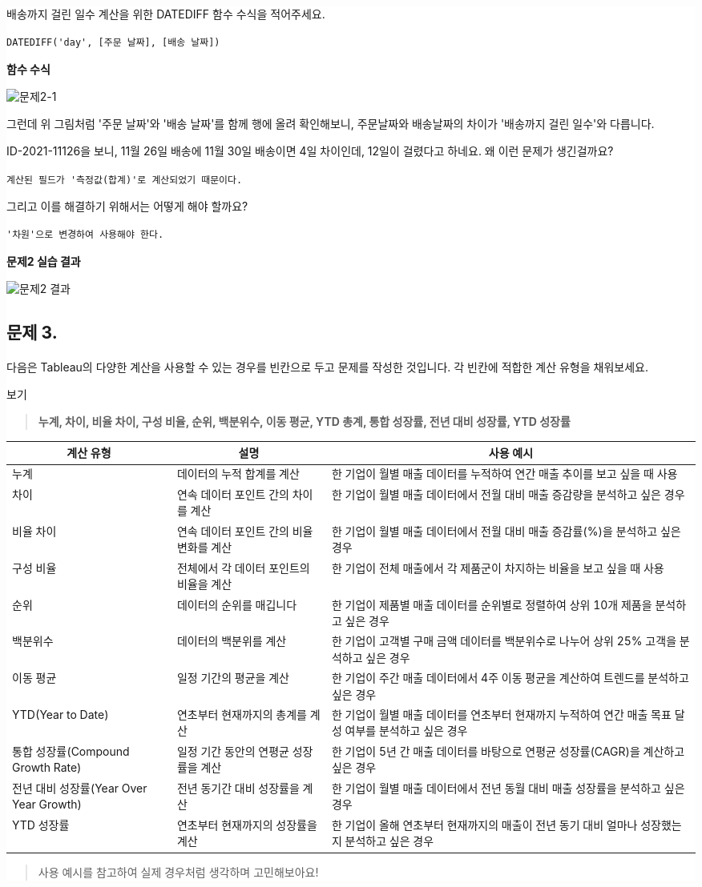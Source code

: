 배송까지 걸린 일수 계산을 위한 DATEDIFF 함수 수식을 적어주세요.

```
DATEDIFF('day', [주문 날짜], [배송 날짜])
```

**함수 수식**

<img width="377" alt="문제2-1" src="https://github.com/user-attachments/assets/dc1be07b-dc88-4bcf-9ec3-509abd8dc78b">


그런데 위 그림처럼 '주문 날짜'와 '배송 날짜'를 함께 행에 올려 확인해보니, 주문날짜와 배송날짜의 차이가 '배송까지 걸린 일수'와 다릅니다.

ID-2021-11126을 보니, 11월 26일 배송에 11월 30일 배송이면 4일 차이인데, 12일이 걸렸다고 하네요. 왜 이런 문제가 생긴걸까요?

```
계산된 필드가 '측정값(합계)'로 계산되었기 때문이다.
```

그리고 이를 해결하기 위해서는 어떻게 해야 할까요?

```
'차원'으로 변경하여 사용해야 한다.
```

**문제2 실습 결과**

<img width="618" alt="문제2 결과" src="https://github.com/user-attachments/assets/5e5888dc-eed6-4eb4-9b0e-12c3f8f7c863">



## 문제 3.

다음은 Tableau의 다양한 계산을 사용할 수 있는 경우를 빈칸으로 두고 문제를 작성한 것입니다. 각 빈칸에 적합한 계산 유형을 채워보세요.

보기
> **누계, 차이, 비율 차이, 구성 비율, 순위, 백분위수, 이동 평균, YTD 총계, 통합 성장률, 전년 대비 성장률, YTD 성장률**

| 계산 유형               | 설명                                                                 | 사용 예시                                                                                          |
|-------------------------|----------------------------------------------------------------------|-----------------------------------------------------------------------------------------------------|
| 누계                                    | 데이터의 누적 합계를 계산                                             | 한 기업이 월별 매출 데이터를 누적하여 연간 매출 추이를 보고 싶을 때 사용                                      |
| 차이                                    | 연속 데이터 포인트 간의 차이를 계산                                    | 한 기업이 월별 매출 데이터에서 전월 대비 매출 증감량을 분석하고 싶은 경우                                        |
| 비율 차이                               | 연속 데이터 포인트 간의 비율 변화를 계산                               | 한 기업이 월별 매출 데이터에서 전월 대비 매출 증감률(%)을 분석하고 싶은 경우                                      |
| 구성 비율                               | 전체에서 각 데이터 포인트의 비율을 계산                                | 한 기업이 전체 매출에서 각 제품군이 차지하는 비율을 보고 싶을 때 사용                                           |
| 순위                                    | 데이터의 순위를 매깁니다                                              | 한 기업이 제품별 매출 데이터를 순위별로 정렬하여 상위 10개 제품을 분석하고 싶은 경우                              |
| 백분위수                                | 데이터의 백분위를 계산                                               | 한 기업이 고객별 구매 금액 데이터를 백분위수로 나누어 상위 25% 고객을 분석하고 싶은 경우                          |
| 이동 평균                               | 일정 기간의 평균을 계산                                               | 한 기업이 주간 매출 데이터에서 4주 이동 평균을 계산하여 트렌드를 분석하고 싶은 경우                              |
| YTD(Year to Date)                      | 연초부터 현재까지의 총계를 계산                                      | 한 기업이 월별 매출 데이터를 연초부터 현재까지 누적하여 연간 매출 목표 달성 여부를 분석하고 싶은 경우             |
| 통합 성장률(Compound Growth Rate)       | 일정 기간 동안의 연평균 성장률을 계산                                  | 한 기업이 5년 간 매출 데이터를 바탕으로 연평균 성장률(CAGR)을 계산하고 싶은 경우                                  |
| 전년 대비 성장률(Year Over Year Growth) | 전년 동기간 대비 성장률을 계산                                        | 한 기업이 월별 매출 데이터에서 전년 동월 대비 매출 성장률을 분석하고 싶은 경우                                    |
| YTD 성장률                             | 연초부터 현재까지의 성장률을 계산                                     | 한 기업이 올해 연초부터 현재까지의 매출이 전년 동기 대비 얼마나 성장했는지 분석하고 싶은 경우                     |

> 사용 예시를 참고하여 실제 경우처럼 생각하며 고민해보아요!
